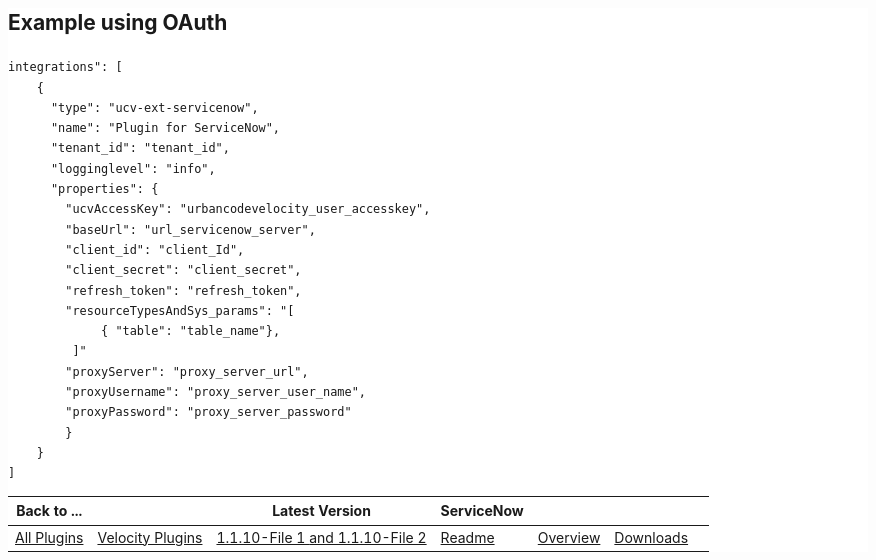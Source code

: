 ## Example using OAuth

```
integrations": [
    {
      "type": "ucv-ext-servicenow",
      "name": "Plugin for ServiceNow",
      "tenant_id": "tenant_id",
      "logginglevel": "info",
      "properties": {
        "ucvAccessKey": "urbancodevelocity_user_accesskey",
        "baseUrl": "url_servicenow_server",
        "client_id": "client_Id", 
        "client_secret": "client_secret",
        "refresh_token": "refresh_token",
        "resourceTypesAndSys_params": "[   
             { "table": "table_name"}, 
         ]"
        "proxyServer": "proxy_server_url",
        "proxyUsername": "proxy_server_user_name",
        "proxyPassword": "proxy_server_password"
        } 
    }
]
```


|Back to ...|  |Latest Version|ServiceNow |  |   |   |
|----| ---- | ---- | --- | --- | ---- |----|
|[All Plugins](../../index.md)|[Velocity Plugins](../README.md)|[1.1.10-File 1 ](https://raw.githubusercontent.com/UrbanCode/IBM-UCV-PLUGINS/main/files/ucv-ext-servicenow/ucv-ext-servicenow%3A1.1.10.tar.7z.001)[and 1.1.10-File 2](https://raw.githubusercontent.com/UrbanCode/IBM-UCV-PLUGINS/main/files/ucv-ext-servicenow/ucv-ext-servicenow%3A1.1.10.tar.7z.002)|[Readme](README.md)|[Overview](overview.md)|[Downloads](downloads.md)|
